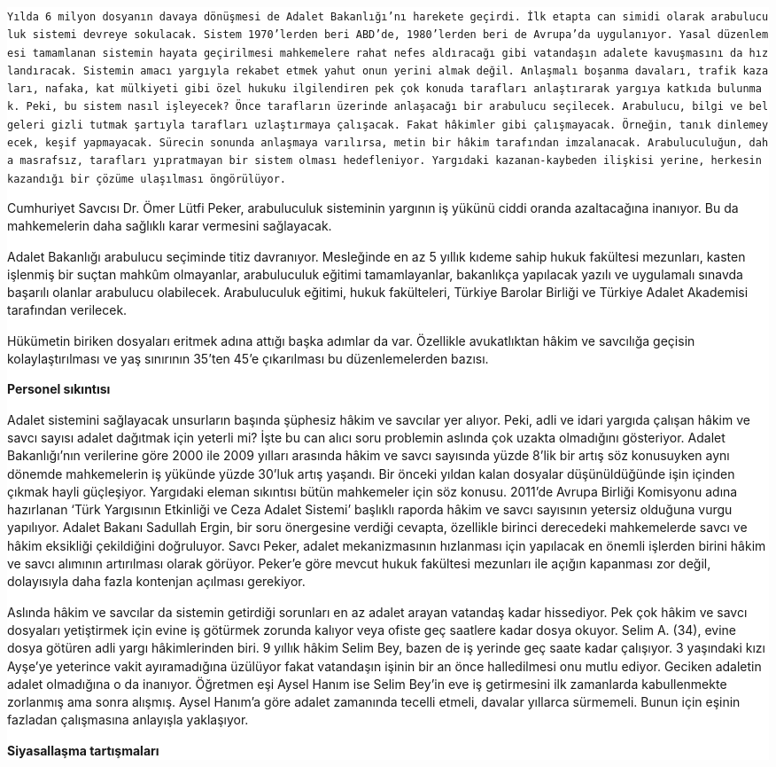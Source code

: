     Yılda 6 milyon dosyanın davaya dönüşmesi de Adalet Bakanlığı’nı harekete geçirdi. İlk etapta can simidi olarak arabuluculuk sistemi devreye sokulacak. Sistem 1970’lerden beri ABD’de, 1980’lerden beri de Avrupa’da uygulanıyor. Yasal düzenlemesi tamamlanan sistemin hayata geçirilmesi mahkemelere rahat nefes aldıracağı gibi vatandaşın adalete kavuşmasını da hızlandıracak. Sistemin amacı yargıyla rekabet etmek yahut onun yerini almak değil. Anlaşmalı boşanma davaları, trafik kazaları, nafaka, kat mülkiyeti gibi özel hukuku ilgilendiren pek çok konuda tarafları anlaştırarak yargıya katkıda bulunmak. Peki, bu sistem nasıl işleyecek? Önce tarafların üzerinde anlaşacağı bir arabulucu seçilecek. Arabulucu, bilgi ve belgeleri gizli tutmak şartıyla tarafları uzlaştırmaya çalışacak. Fakat hâkimler gibi çalışmayacak. Örneğin, tanık dinlemeyecek, keşif yapmayacak. Sürecin sonunda anlaşmaya varılırsa, metin bir hâkim tarafından imzalanacak. Arabuluculuğun, daha masrafsız, tarafları yıpratmayan bir sistem olması hedefleniyor. Yargıdaki kazanan-kaybeden ilişkisi yerine, herkesin kazandığı bir çözüme ulaşılması öngörülüyor.
   </p>
   <p>
    Cumhuriyet Savcısı Dr. Ömer Lütfi Peker, arabuluculuk sisteminin yargının iş yükünü ciddi oranda azaltacağına inanıyor. Bu da mahkemelerin daha sağlıklı karar vermesini sağlayacak.
   </p>
   <p>
    Adalet Bakanlığı arabulucu seçiminde titiz davranıyor. Mesleğinde en az 5 yıllık kıdeme sahip hukuk fakültesi mezunları, kasten işlenmiş bir suçtan mahkûm olmayanlar, arabuluculuk eğitimi tamamlayanlar, bakanlıkça yapılacak yazılı ve uygulamalı sınavda başarılı olanlar arabulucu olabilecek. Arabuluculuk eğitimi, hukuk fakülteleri, Türkiye Barolar Birliği ve Türkiye Adalet Akademisi tarafından verilecek.
   </p>
   <p>
    Hükümetin biriken dosyaları eritmek adına attığı başka adımlar da var. Özellikle avukatlıktan hâkim ve savcılığa geçisin kolaylaştırılması ve yaş sınırının 35’ten 45’e çıkarılması bu düzenlemelerden bazısı.
   </p>
   <p>
    <strong>
     Personel sıkıntısı
    </strong>
   </p>
   <p>
    Adalet sistemini sağlayacak unsurların başında şüphesiz hâkim ve savcılar yer alıyor. Peki, adli ve idari yargıda çalışan hâkim ve savcı sayısı adalet dağıtmak için yeterli mi? İşte bu can alıcı soru problemin aslında çok uzakta olmadığını gösteriyor. Adalet Bakanlığı’nın verilerine göre 2000 ile 2009 yılları arasında hâkim ve savcı sayısında yüzde 8’lik bir artış söz konusuyken aynı dönemde mahkemelerin iş yükünde yüzde 30’luk artış yaşandı. Bir önceki yıldan kalan dosyalar düşünüldüğünde işin içinden çıkmak hayli güçleşiyor. Yargıdaki eleman sıkıntısı bütün mahkemeler için söz konusu. 2011’de Avrupa Birliği Komisyonu adına hazırlanan ‘Türk Yargısının Etkinliği ve Ceza Adalet Sistemi’ başlıklı raporda hâkim ve savcı sayısının yetersiz olduğuna vurgu yapılıyor. Adalet Bakanı Sadullah Ergin, bir soru önergesine verdiği cevapta, özellikle birinci derecedeki mahkemelerde savcı ve hâkim eksikliği çekildiğini doğruluyor. Savcı Peker, adalet mekanizmasının hızlanması için yapılacak en önemli işlerden birini hâkim ve savcı alımının artırılması olarak görüyor. Peker’e göre mevcut hukuk fakültesi mezunları ile açığın kapanması zor değil, dolayısıyla daha fazla kontenjan açılması gerekiyor.
   </p>
   <p>
    Aslında hâkim ve savcılar da sistemin getirdiği sorunları en az adalet arayan vatandaş kadar hissediyor. Pek çok hâkim ve savcı dosyaları yetiştirmek için evine iş götürmek zorunda kalıyor veya ofiste geç saatlere kadar dosya okuyor. Selim A. (34), evine dosya götüren adli yargı hâkimlerinden biri. 9 yıllık hâkim Selim Bey, bazen de iş yerinde geç saate kadar çalışıyor. 3 yaşındaki kızı Ayşe’ye yeterince vakit ayıramadığına üzülüyor fakat vatandaşın işinin bir an önce halledilmesi onu mutlu ediyor. Geciken adaletin adalet olmadığına o da inanıyor. Öğretmen eşi Aysel Hanım ise Selim Bey’in eve iş getirmesini ilk zamanlarda kabullenmekte zorlanmış ama sonra alışmış. Aysel Hanım’a göre adalet zamanında tecelli etmeli, davalar yıllarca sürmemeli. Bunun için eşinin fazladan çalışmasına anlayışla yaklaşıyor.
   </p>
   <p>
    <strong>
     Siyasallaşma tartışmaları
    </strong>
   </p>